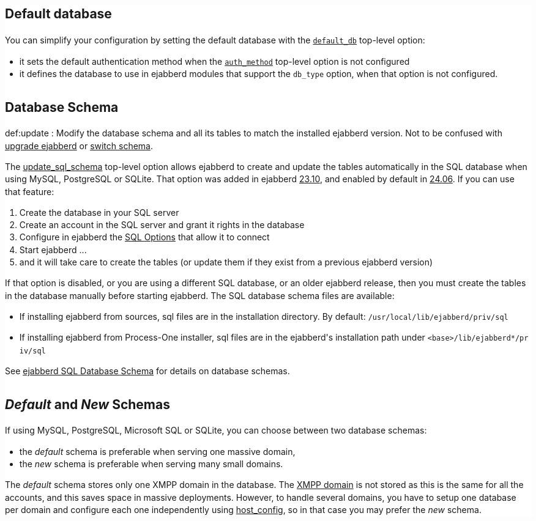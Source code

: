## Default database

You can simplify your configuration by setting the default database
with the [`default_db`](toplevel.md#default_db) top-level option:

- it sets the default authentication method when the
  [`auth_method`](toplevel.md#auth_method) top-level option is not configured
- it defines the database to use in ejabberd modules that support the `db_type` option,
  when that option is not configured.

## Database Schema



def:update
: Modify the database schema and all its tables to match the installed ejabberd version.
  Not to be confused with [upgrade ejabberd](def:upgrade) or [switch schema](def:switch).

The [update_sql_schema](toplevel.md#update_sql_schema) top-level option
allows ejabberd to create and update the tables automatically in the SQL database
when using MySQL, PostgreSQL or SQLite.
That option was added in ejabberd [23.10](../../archive/23.10/index.md),
and enabled by default in [24.06](../../archive/24.06/index.md).
If you can use that feature:

1. Create the database in your SQL server
2. Create an account in the SQL server and grant it rights in the database
3. Configure in ejabberd the [SQL Options](#sql-options) that allow it to connect
4. Start ejabberd ...
5. and it will take care to create the tables (or update them if they exist from a previous ejabberd version)

If that option is disabled, or you are using a different SQL database,
or an older ejabberd release,
then you must create the tables in the database manually before starting ejabberd.
The SQL database schema files are available:

- If installing ejabberd from sources, sql files are
  in the installation directory. By default: `/usr/local/lib/ejabberd/priv/sql`

- If installing ejabberd from Process-One installer, sql files are
  in the ejabberd's installation path under `<base>/lib/ejabberd*/priv/sql`

See [ejabberd SQL Database Schema](../../developer/sql-schema.md)
for details on database schemas.

## _Default_ and _New_ Schemas

If using MySQL, PostgreSQL, Microsoft SQL or SQLite,
you can choose between two database schemas:

- the _default_ schema is preferable when serving one massive domain,
- the _new_ schema is preferable when serving many small domains.

The _default_ schema stores only one XMPP domain in the database.
The [XMPP domain](basic.md#xmpp-domains)
is not stored as this is the same for all the accounts,
and this saves space in massive deployments.
However, to handle several domains,
you have to setup one database per domain
and configure each one independently
using [host_config](basic.md#virtual-hosting),
so in that case you may prefer the _new_ schema.
